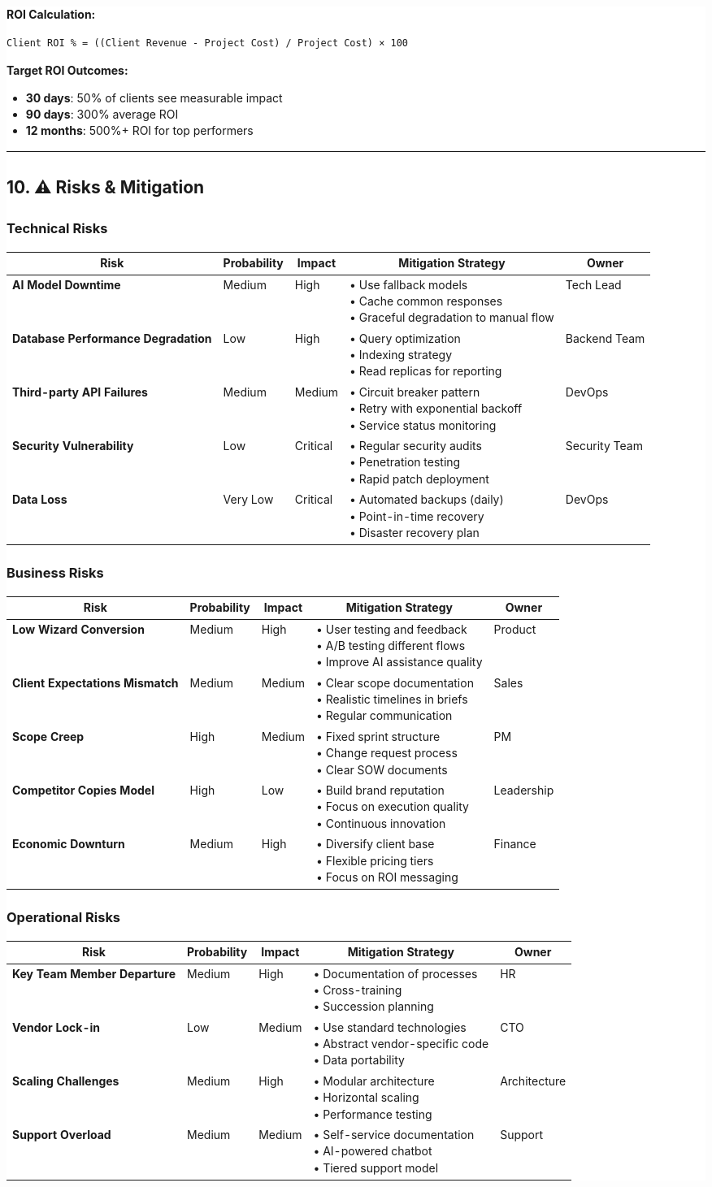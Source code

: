 **ROI Calculation:**

```
Client ROI % = ((Client Revenue - Project Cost) / Project Cost) × 100
```

**Target ROI Outcomes:**
* **30 days**: 50% of clients see measurable impact
* **90 days**: 300% average ROI
* **12 months**: 500%+ ROI for top performers

---

## 10. ⚠️ **Risks & Mitigation**

### Technical Risks

| Risk | Probability | Impact | Mitigation Strategy | Owner |
|------|------------|--------|---------------------|-------|
| **AI Model Downtime** | Medium | High | • Use fallback models<br/>• Cache common responses<br/>• Graceful degradation to manual flow | Tech Lead |
| **Database Performance Degradation** | Low | High | • Query optimization<br/>• Indexing strategy<br/>• Read replicas for reporting | Backend Team |
| **Third-party API Failures** | Medium | Medium | • Circuit breaker pattern<br/>• Retry with exponential backoff<br/>• Service status monitoring | DevOps |
| **Security Vulnerability** | Low | Critical | • Regular security audits<br/>• Penetration testing<br/>• Rapid patch deployment | Security Team |
| **Data Loss** | Very Low | Critical | • Automated backups (daily)<br/>• Point-in-time recovery<br/>• Disaster recovery plan | DevOps |

### Business Risks

| Risk | Probability | Impact | Mitigation Strategy | Owner |
|------|------------|--------|---------------------|-------|
| **Low Wizard Conversion** | Medium | High | • User testing and feedback<br/>• A/B testing different flows<br/>• Improve AI assistance quality | Product |
| **Client Expectations Mismatch** | Medium | Medium | • Clear scope documentation<br/>• Realistic timelines in briefs<br/>• Regular communication | Sales |
| **Scope Creep** | High | Medium | • Fixed sprint structure<br/>• Change request process<br/>• Clear SOW documents | PM |
| **Competitor Copies Model** | High | Low | • Build brand reputation<br/>• Focus on execution quality<br/>• Continuous innovation | Leadership |
| **Economic Downturn** | Medium | High | • Diversify client base<br/>• Flexible pricing tiers<br/>• Focus on ROI messaging | Finance |

### Operational Risks

| Risk | Probability | Impact | Mitigation Strategy | Owner |
|------|------------|--------|---------------------|-------|
| **Key Team Member Departure** | Medium | High | • Documentation of processes<br/>• Cross-training<br/>• Succession planning | HR |
| **Vendor Lock-in** | Low | Medium | • Use standard technologies<br/>• Abstract vendor-specific code<br/>• Data portability | CTO |
| **Scaling Challenges** | Medium | High | • Modular architecture<br/>• Horizontal scaling<br/>• Performance testing | Architecture |
| **Support Overload** | Medium | Medium | • Self-service documentation<br/>• AI-powered chatbot<br/>• Tiered support model | Support |
